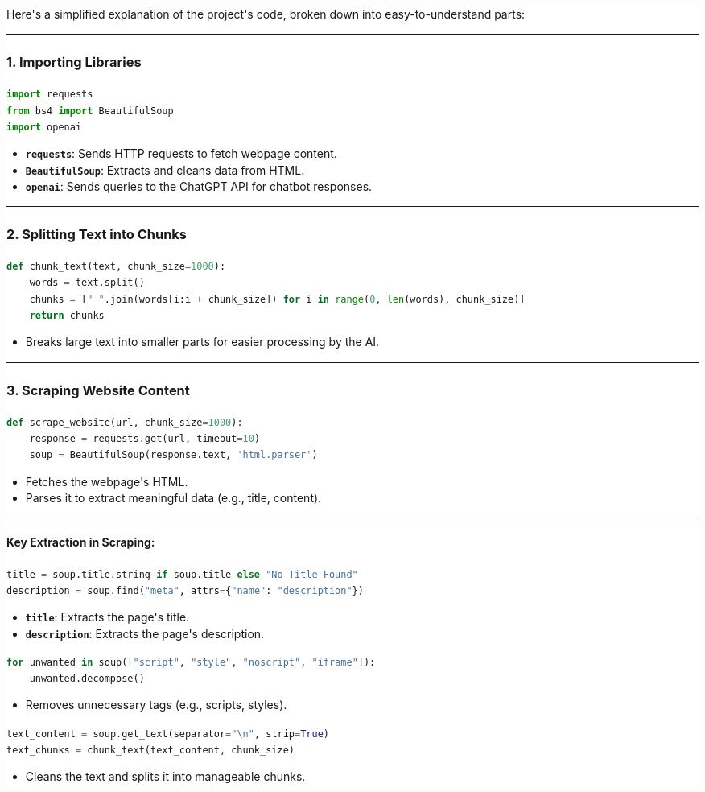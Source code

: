 Here's a simplified explanation of the project's code, broken down into easy-to-understand parts:

---

### **1. Importing Libraries**
```python
import requests
from bs4 import BeautifulSoup
import openai
```
- **`requests`**: Sends HTTP requests to fetch webpage content.
- **`BeautifulSoup`**: Extracts and cleans data from HTML.
- **`openai`**: Sends queries to the ChatGPT API for chatbot responses.

---

### **2. Splitting Text into Chunks**
```python
def chunk_text(text, chunk_size=1000):
    words = text.split()
    chunks = [" ".join(words[i:i + chunk_size]) for i in range(0, len(words), chunk_size)]
    return chunks
```
- Breaks large text into smaller parts for easier processing by the AI.

---

### **3. Scraping Website Content**
```python
def scrape_website(url, chunk_size=1000):
    response = requests.get(url, timeout=10)
    soup = BeautifulSoup(response.text, 'html.parser')
```
- Fetches the webpage's HTML.
- Parses it to extract meaningful data (e.g., title, content).

---

#### Key Extraction in Scraping:
```python
title = soup.title.string if soup.title else "No Title Found"
description = soup.find("meta", attrs={"name": "description"})
```
- **`title`**: Extracts the page's title.
- **`description`**: Extracts the page's description.

```python
for unwanted in soup(["script", "style", "noscript", "iframe"]):
    unwanted.decompose()
```
- Removes unnecessary tags (e.g., scripts, styles).

```python
text_content = soup.get_text(separator="\n", strip=True)
text_chunks = chunk_text(text_content, chunk_size)
```
- Cleans the text and splits it into manageable chunks.
